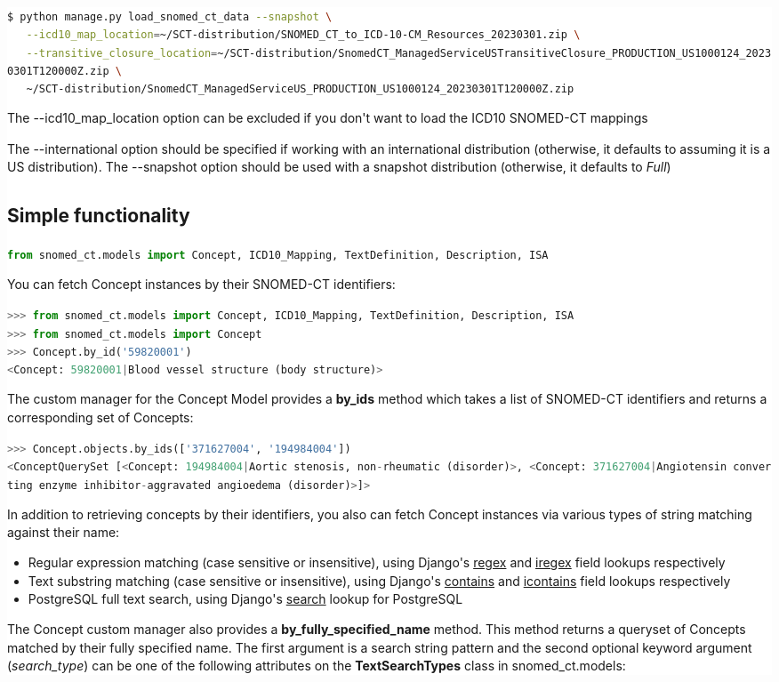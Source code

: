 ```bash
$ python manage.py load_snomed_ct_data --snapshot \
   --icd10_map_location=~/SCT-distribution/SNOMED_CT_to_ICD-10-CM_Resources_20230301.zip \
   --transitive_closure_location=~/SCT-distribution/SnomedCT_ManagedServiceUSTransitiveClosure_PRODUCTION_US1000124_20230301T120000Z.zip \
   ~/SCT-distribution/SnomedCT_ManagedServiceUS_PRODUCTION_US1000124_20230301T120000Z.zip
```

The --icd10_map_location option can be excluded if you don't want to load the ICD10 SNOMED-CT mappings

The --international option should be specified if working with an international distribution (otherwise, it defaults
to assuming it is a US distribution).  The --snapshot option should be used with a snapshot distribution 
(otherwise, it defaults to _Full_)

## Simple functionality ##
```python
from snomed_ct.models import Concept, ICD10_Mapping, TextDefinition, Description, ISA
```
You can fetch Concept instances by their SNOMED-CT identifiers: 

```python
>>> from snomed_ct.models import Concept, ICD10_Mapping, TextDefinition, Description, ISA
>>> from snomed_ct.models import Concept
>>> Concept.by_id('59820001')
<Concept: 59820001|Blood vessel structure (body structure)>
```

The custom manager for the Concept Model provides a **by_ids** method which takes a list of SNOMED-CT identifiers 
and returns a corresponding set of Concepts:

```python
>>> Concept.objects.by_ids(['371627004', '194984004'])
<ConceptQuerySet [<Concept: 194984004|Aortic stenosis, non-rheumatic (disorder)>, <Concept: 371627004|Angiotensin converting enzyme inhibitor-aggravated angioedema (disorder)>]>
```

In addition to retrieving concepts by their identifiers, you also can fetch Concept instances via various types of string matching against their name:
* Regular expression matching (case sensitive or insensitive), using Django's [regex](https://docs.djangoproject.com/en/3.2/ref/models/querysets/#regex) and [iregex](https://docs.djangoproject.com/en/3.2/ref/models/querysets/#iregex) field lookups respectively
* Text substring matching (case sensitive or insensitive), using Django's [contains](https://docs.djangoproject.com/en/3.2/ref/models/querysets/#contains) and [icontains](https://docs.djangoproject.com/en/3.2/ref/models/querysets/#icontains) field lookups respectively 
* PostgreSQL full text search, using Django's [search](https://docs.djangoproject.com/en/3.2/ref/contrib/postgres/search/#the-search-lookup) lookup for PostgreSQL 

The Concept custom manager also provides a **by_fully_specified_name** method.  This method returns a queryset 
of Concepts matched by their fully specified name.  The first argument is a search string pattern and the second optional keyword 
argument (_search_type_)  can be one of the following attributes on the **TextSearchTypes** class in snomed_ct.models:

